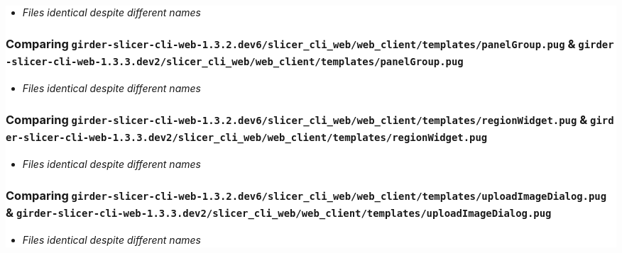  * *Files identical despite different names*

### Comparing `girder-slicer-cli-web-1.3.2.dev6/slicer_cli_web/web_client/templates/panelGroup.pug` & `girder-slicer-cli-web-1.3.3.dev2/slicer_cli_web/web_client/templates/panelGroup.pug`

 * *Files identical despite different names*

### Comparing `girder-slicer-cli-web-1.3.2.dev6/slicer_cli_web/web_client/templates/regionWidget.pug` & `girder-slicer-cli-web-1.3.3.dev2/slicer_cli_web/web_client/templates/regionWidget.pug`

 * *Files identical despite different names*

### Comparing `girder-slicer-cli-web-1.3.2.dev6/slicer_cli_web/web_client/templates/uploadImageDialog.pug` & `girder-slicer-cli-web-1.3.3.dev2/slicer_cli_web/web_client/templates/uploadImageDialog.pug`

 * *Files identical despite different names*

